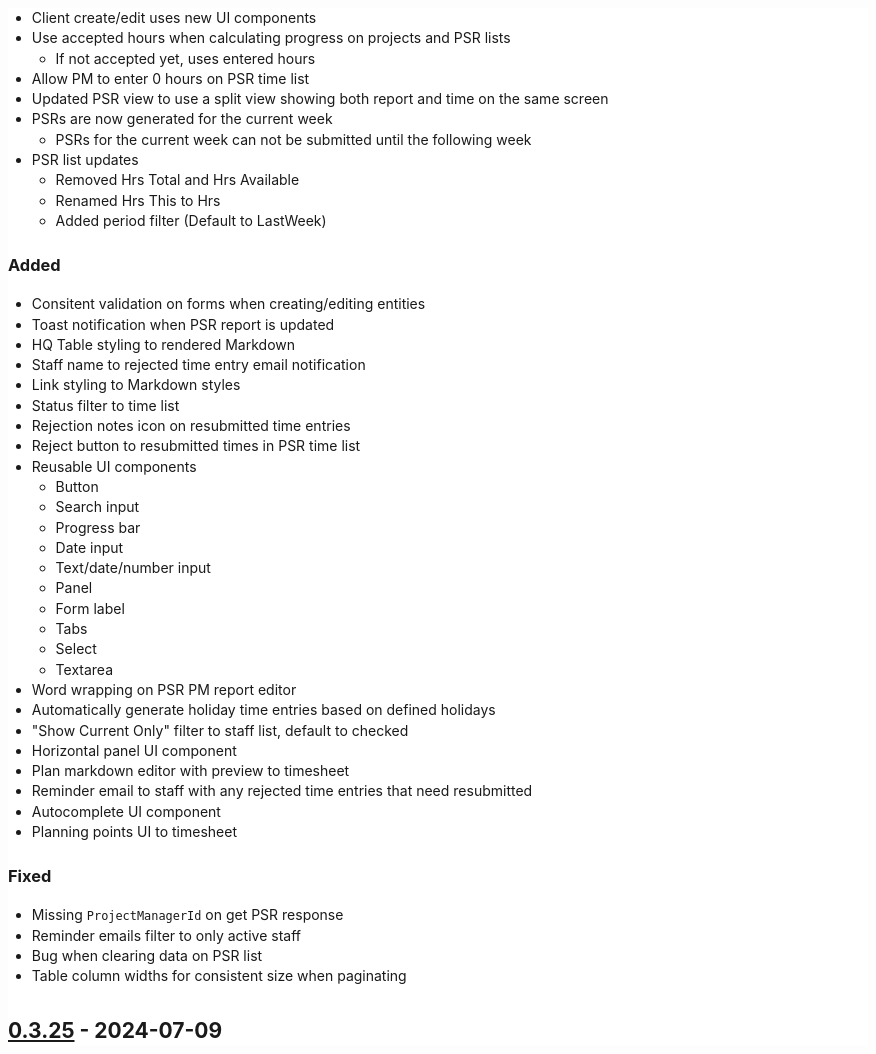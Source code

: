 - Client create/edit uses new UI components
- Use accepted hours when calculating progress on projects and PSR lists
  - If not accepted yet, uses entered hours
- Allow PM to enter 0 hours on PSR time list
- Updated PSR view to use a split view showing both report and time on the same screen
- PSRs are now generated for the current week
  - PSRs for the current week can not be submitted until the following week
- PSR list updates
  - Removed Hrs Total and Hrs Available
  - Renamed Hrs This to Hrs
  - Added period filter (Default to LastWeek)

### Added

- Consitent validation on forms when creating/editing entities
- Toast notification when PSR report is updated
- HQ Table styling to rendered Markdown
- Staff name to rejected time entry email notification
- Link styling to Markdown styles
- Status filter to time list
- Rejection notes icon on resubmitted time entries
- Reject button to resubmitted times in PSR time list
- Reusable UI components
  - Button
  - Search input
  - Progress bar
  - Date input
  - Text/date/number input
  - Panel
  - Form label
  - Tabs
  - Select
  - Textarea
- Word wrapping on PSR PM report editor
- Automatically generate holiday time entries based on defined holidays
- "Show Current Only" filter to staff list, default to checked
- Horizontal panel UI component
- Plan markdown editor with preview to timesheet
- Reminder email to staff with any rejected time entries that need resubmitted
- Autocomplete UI component
- Planning points UI to timesheet

### Fixed

- Missing `ProjectManagerId` on get PSR response
- Reminder emails filter to only active staff
- Bug when clearing data on PSR list
- Table column widths for consistent size when paginating

## [0.3.25] - 2024-07-09


[unreleased]: https://github.com/sancsoft/hq/compare/v0.6.0...HEAD
[0.6.0]: https://github.com/sancsoft/hq/releases/tag/v0.6.0
[0.5.9]: https://github.com/sancsoft/hq/compare/v0.5.8...v0.5.9
[0.5.8]: https://github.com/sancsoft/hq/compare/v0.5.7...v0.5.8
[0.5.7]: https://github.com/sancsoft/hq/compare/v0.5.6...v0.5.7
[0.5.6]: https://github.com/sancsoft/hq/compare/v0.5.5...v0.5.6
[0.5.5]: https://github.com/sancsoft/hq/compare/v0.5.4...v0.5.5
[0.5.4]: https://github.com/sancsoft/hq/compare/v0.5.3...v0.5.4
[0.5.3]: https://github.com/sancsoft/hq/compare/v0.5.2...v0.5.3
[0.5.2]: https://github.com/sancsoft/hq/compare/v0.5.1...v0.5.2
[0.5.1]: https://github.com/sancsoft/hq/compare/v0.5.0...v0.5.1
[0.5.0]: https://github.com/sancsoft/hq/releases/tag/v0.5.0
[0.4.16]: https://github.com/sancsoft/hq/compare/v0.4.10...v0.4.16
[0.4.15]: https://github.com/sancsoft/hq/compare/v0.4.10...v0.4.15
[0.4.14]: https://github.com/sancsoft/hq/compare/v0.4.10...v0.4.14
[0.4.13]: https://github.com/sancsoft/hq/compare/v0.4.10...v0.4.13
[0.4.12]: https://github.com/sancsoft/hq/compare/v0.4.10...v0.4.12
[0.4.11]: https://github.com/sancsoft/hq/compare/v0.4.10...v0.4.11
[0.4.10]: https://github.com/sancsoft/hq/compare/v0.4.9...v0.4.10
[0.4.9]: https://github.com/sancsoft/hq/compare/v0.4.8...v0.4.9
[0.4.8]: https://github.com/sancsoft/hq/compare/v0.4.7...v0.4.8
[0.4.7]: https://github.com/sancsoft/hq/compare/v0.4.6...v0.4.7
[0.4.6]: https://github.com/sancsoft/hq/compare/v0.4.5...v0.4.6
[0.4.5]: https://github.com/sancsoft/hq/compare/v0.4.4...v0.4.5
[0.4.4]: https://github.com/sancsoft/hq/compare/v0.4.3...v0.4.4
[0.4.3]: https://github.com/sancsoft/hq/compare/v0.4.2...v0.4.3
[0.4.2]: https://github.com/sancsoft/hq/compare/v0.4.1...v0.4.2
[0.4.1]: https://github.com/sancsoft/hq/compare/v0.4.0...v0.4.1
[0.4.0]: https://github.com/sancsoft/hq/releases/tag/v0.4.0
[0.3.27]: https://github.com/sancsoft/hq/compare/v0.3.26...v0.3.27
[0.3.26]: https://github.com/sancsoft/hq/compare/v0.3.25...v0.3.26
[0.3.25]: https://github.com/sancsoft/hq/compare/v0.3.24...v0.3.25
[0.3.24]: https://github.com/sancsoft/hq/compare/v0.3.23...v0.3.24
[0.3.23]: https://github.com/sancsoft/hq/compare/v0.3.21...v0.3.23
[0.3.21]: https://github.com/sancsoft/hq/compare/v0.3.20...v0.3.21
[0.3.20]: https://github.com/sancsoft/hq/compare/v0.3.19...v0.3.20
[0.3.19]: https://github.com/sancsoft/hq/compare/v0.3.18...v0.3.19
[0.3.18]: https://github.com/sancsoft/hq/compare/v0.3.17...v0.3.18
[0.3.17]: https://github.com/sancsoft/hq/compare/v0.3.16...v0.3.17
[0.3.16]: https://github.com/sancsoft/hq/compare/v0.3.15...v0.3.16
[0.3.15]: https://github.com/sancsoft/hq/compare/v0.3.14...v0.3.15
[0.3.14]: https://github.com/sancsoft/hq/compare/v0.3.13...v0.3.14
[0.3.13]: https://github.com/sancsoft/hq/compare/v0.3.12...v0.3.13
[0.3.12]: https://github.com/sancsoft/hq/compare/v0.3.11...v0.3.12
[0.3.11]: https://github.com/sancsoft/hq/compare/v0.3.10...v0.3.11
[0.3.10]: https://github.com/sancsoft/hq/compare/v0.3.9...v0.3.10
[0.3.9]: https://github.com/sancsoft/hq/compare/v0.3.8...v0.3.9
[0.3.8]: https://github.com/sancsoft/hq/compare/v0.3.7...v0.3.8
[0.3.7]: https://github.com/sancsoft/hq/compare/v0.3.6...v0.3.7
[0.3.6]: https://github.com/sancsoft/hq/compare/v0.3.5...v0.3.6
[0.3.5]: https://github.com/sancsoft/hq/compare/v0.3.4...v0.3.5
[0.3.4]: https://github.com/sancsoft/hq/compare/v0.3.3...v0.3.4
[0.3.3]: https://github.com/sancsoft/hq/compare/v0.3.2...v0.3.3
[0.3.2]: https://github.com/sancsoft/hq/compare/v0.3.1...v0.3.2
[0.3.1]: https://github.com/sancsoft/hq/compare/v0.3.0...v0.3.1
[0.3.0]: https://github.com/sancsoft/hq/releases/tag/v0.3.0
[0.2.1]: https://github.com/sancsoft/hq/compare/v0.2.0...v0.2.1
[0.2.0]: https://github.com/sancsoft/hq/releases/tag/v0.2.0
[0.1.1]: https://github.com/sancsoft/hq/compare/v0.1.0...v0.1.1
[0.1.0]: https://github.com/sancsoft/hq/releases/tag/v0.1.0